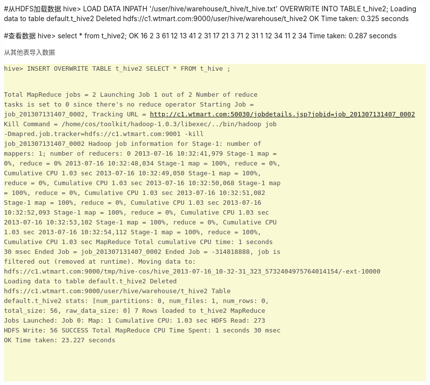 #从HDFS加载数据
hive&gt; LOAD DATA INPATH '/user/hive/warehouse/t_hive/t_hive.txt' OVERWRITE INTO TABLE t_hive2;
Loading data to table default.t_hive2
Deleted hdfs://c1.wtmart.com:9000/user/hive/warehouse/t_hive2
OK
Time taken: 0.325 seconds

#查看数据
hive&gt; select * from t_hive2;
OK
16      2       3
61      12      13
41      2       31
17      21      3
71      2       31
1       12      34
11      2       34
Time taken: 0.287 seconds
</pre>
<p style="font-family:'宋体', Arial;color:rgb(77,77,79);font-size:13px;line-height:20px;">
<span>从其他表导入数据</span></p>
<pre style="overflow:auto;color:rgb(77,77,79);font-size:13px;line-height:20px;background-color:rgb(249,249,212);">hive&gt; INSERT OVERWRITE TABLE t_hive2 SELECT * FROM t_hive ;

Total MapReduce jobs = 2
Launching Job 1 out of 2
Number of reduce tasks is set to 0 since there's no reduce operator
Starting Job = job_201307131407_0002, Tracking URL = http://c1.wtmart.com:50030/jobdetails.jsp?jobid=job_201307131407_0002
Kill Command = /home/cos/toolkit/hadoop-1.0.3/libexec/../bin/hadoop job  -Dmapred.job.tracker=hdfs://c1.wtmart.com:9001 -kill job_201307131407_0002
Hadoop job information for Stage-1: number of mappers: 1; number of reducers: 0
2013-07-16 10:32:41,979 Stage-1 map = 0%,  reduce = 0%
2013-07-16 10:32:48,034 Stage-1 map = 100%,  reduce = 0%, Cumulative CPU 1.03 sec
2013-07-16 10:32:49,050 Stage-1 map = 100%,  reduce = 0%, Cumulative CPU 1.03 sec
2013-07-16 10:32:50,068 Stage-1 map = 100%,  reduce = 0%, Cumulative CPU 1.03 sec
2013-07-16 10:32:51,082 Stage-1 map = 100%,  reduce = 0%, Cumulative CPU 1.03 sec
2013-07-16 10:32:52,093 Stage-1 map = 100%,  reduce = 0%, Cumulative CPU 1.03 sec
2013-07-16 10:32:53,102 Stage-1 map = 100%,  reduce = 0%, Cumulative CPU 1.03 sec
2013-07-16 10:32:54,112 Stage-1 map = 100%,  reduce = 100%, Cumulative CPU 1.03 sec
MapReduce Total cumulative CPU time: 1 seconds 30 msec
Ended Job = job_201307131407_0002
Ended Job = -314818888, job is filtered out (removed at runtime).
Moving data to: hdfs://c1.wtmart.com:9000/tmp/hive-cos/hive_2013-07-16_10-32-31_323_5732404975764014154/-ext-10000
Loading data to table default.t_hive2
Deleted hdfs://c1.wtmart.com:9000/user/hive/warehouse/t_hive2
Table default.t_hive2 stats: [num_partitions: 0, num_files: 1, num_rows: 0, total_size: 56, raw_data_size: 0]
7 Rows loaded to t_hive2
MapReduce Jobs Launched:
Job 0: Map: 1   Cumulative CPU: 1.03 sec   HDFS Read: 273 HDFS Write: 56 SUCCESS
Total MapReduce CPU Time Spent: 1 seconds 30 msec
OK
Time taken: 23.227 seconds
